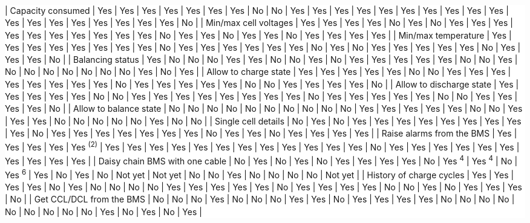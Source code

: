 | Capacity consumed                     | Yes | Yes  | Yes      | Yes      | Yes                | Yes           | Yes    | No             | No            | Yes           | Yes              | Yes                      | Yes       | Yes                         | Yes            | Yes            | Yes     | Yes        | Yes     | Yes                        | Yes                | Yes      | Yes    | Yes      | Yes    | Yes       | Yes                       | No                |
| Min/max cell voltages                 | Yes | Yes  | Yes      | Yes      | No                 | Yes           | No     | Yes            | Yes           | Yes           | Yes              | Yes                      | Yes       | Yes                         | Yes            | Yes            | Yes     | No         | Yes     | Yes                        | No                 | Yes      | Yes    | No       | Yes    | Yes       | Yes                       | Yes               |
| Min/max temperature                   | Yes | Yes  | Yes      | Yes      | Yes                | Yes           | Yes    | Yes            | No            | Yes           | Yes              | Yes                      | Yes       | Yes                         | Yes            | No             | Yes     | No         | Yes     | Yes                        | Yes                | Yes      | Yes    | No       | Yes    | Yes       | Yes                       | No                |
| Balancing status                      | Yes | No   | No       | No       | Yes                | Yes           | No     | No             | Yes           | No            | Yes              | Yes                      | Yes       | Yes                         | Yes            | No             | No      | Yes        | No      | No                         | No                 | No       | No     | No       | No     | Yes       | No                        | Yes               |
| Allow to charge state                 | Yes | Yes  | Yes      | Yes      | Yes                | No            | No     | Yes            | Yes           | Yes           | Yes              | Yes                      | Yes       | Yes                         | Yes            | No             | Yes     | Yes        | Yes     | Yes                        | Yes                | No       | No     | Yes      | Yes    | Yes       | Yes                       | No                |
| Allow to discharge state              | Yes | Yes  | Yes      | Yes      | Yes                | No            | No     | Yes            | Yes           | Yes           | Yes              | Yes                      | Yes       | Yes                         | Yes            | No             | Yes     | Yes        | Yes     | Yes                        | Yes                | No       | No     | Yes      | Yes    | Yes       | Yes                       | No                |
| Allow to balance state                | No  | No   | No       | No       | No                 | No            | No     | No             | No            | No            | Yes              | Yes                      | Yes       | Yes                         | Yes            | No             | No      | Yes        | Yes     | Yes                        | No                 | No       | No     | No       | No     | Yes       | No                        | No                |
| Single cell details                   | No  | Yes  | No       | Yes      | Yes                | Yes           | Yes    | Yes            | Yes           | Yes           | Yes              | Yes                      | No        | Yes                         | Yes            | Yes            | Yes     | Yes        | Yes     | Yes                        | No                 | Yes      | Yes    | No       | Yes    | Yes       | Yes                       | Yes               |
| Raise alarms from the BMS             | Yes | Yes  | Yes      | Yes      | Yes <sup>(2)</sup> | Yes           | Yes    | Yes            | Yes           | Yes           | Yes              | Yes                      | Yes       | Yes                         | Yes            | Yes            | Yes     | No         | Yes     | Yes                        | Yes                | Yes      | Yes    | Yes      | Yes    | Yes       | Yes                       | Yes               |
| Daisy chain BMS with one cable        | No  | Yes  | No       | Yes      | No                 | Yes           | Yes    | Yes            | Yes           | No            | Yes <sup>4</sup> | Yes <sup>4</sup>         | No        | Yes <sup>6</sup>            | Yes            | No             | Yes     | No         | Not yet | Not yet                    | No                 | No       | Yes    | No       | No     | No        | No                        | Not yet           |
| History of charge cycles              | Yes | Yes  | Yes      | Yes      | No                 | Yes           | No     | No             | No            | No            | Yes              | Yes                      | Yes       | Yes                         | Yes            | No             | Yes     | Yes        | Yes     | Yes                        | No                 | No       | Yes    | No       | Yes    | Yes       | Yes                       | No                |
| Get CCL/DCL from the BMS              | No  | No   | No       | Yes      | No                 | No            | No     | Yes            | Yes           | No            | Yes              | Yes                      | Yes       | Yes                         | No             | No             | No      | No         | No      | No                         | No                 | No       | No     | Yes      | No     | Yes       | No                        | Yes               |